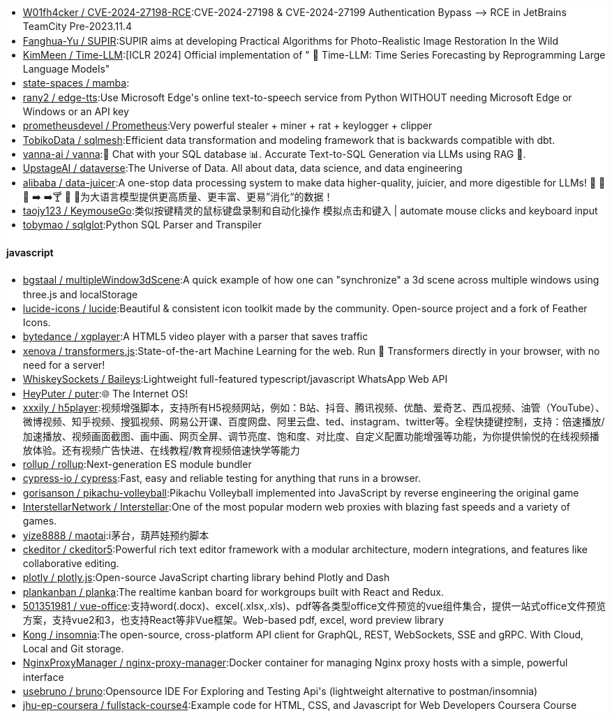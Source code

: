 * [W01fh4cker / CVE-2024-27198-RCE](https://github.com/W01fh4cker/CVE-2024-27198-RCE):CVE-2024-27198 & CVE-2024-27199 Authentication Bypass --> RCE in JetBrains TeamCity Pre-2023.11.4
* [Fanghua-Yu / SUPIR](https://github.com/Fanghua-Yu/SUPIR):SUPIR aims at developing Practical Algorithms for Photo-Realistic Image Restoration In the Wild
* [KimMeen / Time-LLM](https://github.com/KimMeen/Time-LLM):[ICLR 2024] Official implementation of " 🦙 Time-LLM: Time Series Forecasting by Reprogramming Large Language Models"
* [state-spaces / mamba](https://github.com/state-spaces/mamba):
* [rany2 / edge-tts](https://github.com/rany2/edge-tts):Use Microsoft Edge's online text-to-speech service from Python WITHOUT needing Microsoft Edge or Windows or an API key
* [prometheusdevel / Prometheus](https://github.com/prometheusdevel/Prometheus):Very powerful stealer + miner + rat + keylogger + clipper
* [TobikoData / sqlmesh](https://github.com/TobikoData/sqlmesh):Efficient data transformation and modeling framework that is backwards compatible with dbt.
* [vanna-ai / vanna](https://github.com/vanna-ai/vanna):🤖 Chat with your SQL database 📊. Accurate Text-to-SQL Generation via LLMs using RAG 🔄.
* [UpstageAI / dataverse](https://github.com/UpstageAI/dataverse):The Universe of Data. All about data, data science, and data engineering
* [alibaba / data-juicer](https://github.com/alibaba/data-juicer):A one-stop data processing system to make data higher-quality, juicier, and more digestible for LLMs! 🍎 🍋 🌽 ➡️ ➡️🍸 🍹 🍷为大语言模型提供更高质量、更丰富、更易”消化“的数据！
* [taojy123 / KeymouseGo](https://github.com/taojy123/KeymouseGo):类似按键精灵的鼠标键盘录制和自动化操作 模拟点击和键入 | automate mouse clicks and keyboard input
* [tobymao / sqlglot](https://github.com/tobymao/sqlglot):Python SQL Parser and Transpiler

#### javascript
* [bgstaal / multipleWindow3dScene](https://github.com/bgstaal/multipleWindow3dScene):A quick example of how one can "synchronize" a 3d scene across multiple windows using three.js and localStorage
* [lucide-icons / lucide](https://github.com/lucide-icons/lucide):Beautiful & consistent icon toolkit made by the community. Open-source project and a fork of Feather Icons.
* [bytedance / xgplayer](https://github.com/bytedance/xgplayer):A HTML5 video player with a parser that saves traffic
* [xenova / transformers.js](https://github.com/xenova/transformers.js):State-of-the-art Machine Learning for the web. Run 🤗 Transformers directly in your browser, with no need for a server!
* [WhiskeySockets / Baileys](https://github.com/WhiskeySockets/Baileys):Lightweight full-featured typescript/javascript WhatsApp Web API
* [HeyPuter / puter](https://github.com/HeyPuter/puter):🌐 The Internet OS!
* [xxxily / h5player](https://github.com/xxxily/h5player):视频增强脚本，支持所有H5视频网站，例如：B站、抖音、腾讯视频、优酷、爱奇艺、西瓜视频、油管（YouTube）、微博视频、知乎视频、搜狐视频、网易公开课、百度网盘、阿里云盘、ted、instagram、twitter等。全程快捷键控制，支持：倍速播放/加速播放、视频画面截图、画中画、网页全屏、调节亮度、饱和度、对比度、自定义配置功能增强等功能，为你提供愉悦的在线视频播放体验。还有视频广告快进、在线教程/教育视频倍速快学等能力
* [rollup / rollup](https://github.com/rollup/rollup):Next-generation ES module bundler
* [cypress-io / cypress](https://github.com/cypress-io/cypress):Fast, easy and reliable testing for anything that runs in a browser.
* [gorisanson / pikachu-volleyball](https://github.com/gorisanson/pikachu-volleyball):Pikachu Volleyball implemented into JavaScript by reverse engineering the original game
* [InterstellarNetwork / Interstellar](https://github.com/InterstellarNetwork/Interstellar):One of the most popular modern web proxies with blazing fast speeds and a variety of games.
* [yize8888 / maotai](https://github.com/yize8888/maotai):i茅台，葫芦娃预约脚本
* [ckeditor / ckeditor5](https://github.com/ckeditor/ckeditor5):Powerful rich text editor framework with a modular architecture, modern integrations, and features like collaborative editing.
* [plotly / plotly.js](https://github.com/plotly/plotly.js):Open-source JavaScript charting library behind Plotly and Dash
* [plankanban / planka](https://github.com/plankanban/planka):The realtime kanban board for workgroups built with React and Redux.
* [501351981 / vue-office](https://github.com/501351981/vue-office):支持word(.docx)、excel(.xlsx,.xls)、pdf等各类型office文件预览的vue组件集合，提供一站式office文件预览方案，支持vue2和3，也支持React等非Vue框架。Web-based pdf, excel, word preview library
* [Kong / insomnia](https://github.com/Kong/insomnia):The open-source, cross-platform API client for GraphQL, REST, WebSockets, SSE and gRPC. With Cloud, Local and Git storage.
* [NginxProxyManager / nginx-proxy-manager](https://github.com/NginxProxyManager/nginx-proxy-manager):Docker container for managing Nginx proxy hosts with a simple, powerful interface
* [usebruno / bruno](https://github.com/usebruno/bruno):Opensource IDE For Exploring and Testing Api's (lightweight alternative to postman/insomnia)
* [jhu-ep-coursera / fullstack-course4](https://github.com/jhu-ep-coursera/fullstack-course4):Example code for HTML, CSS, and Javascript for Web Developers Coursera Course